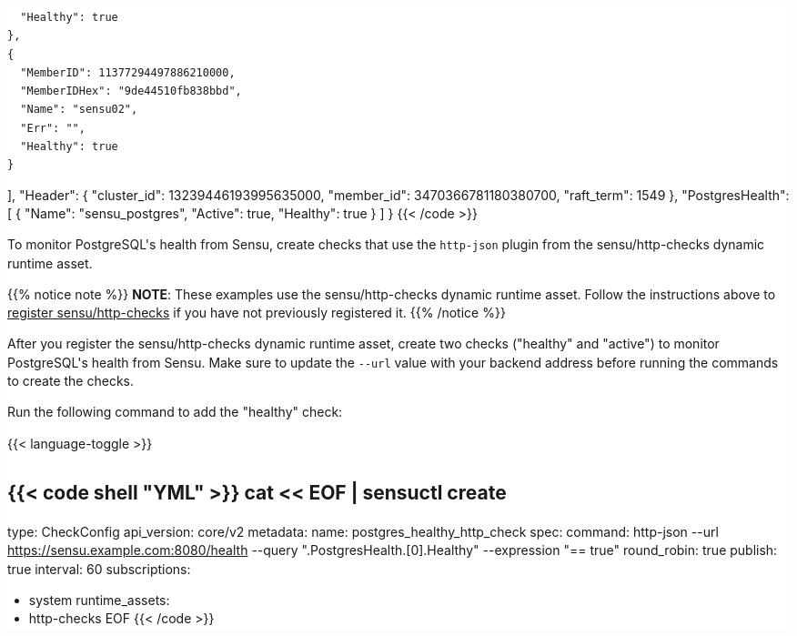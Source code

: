       "Healthy": true
    },
    {
      "MemberID": 11377294497886210000,
      "MemberIDHex": "9de44510fb838bbd",
      "Name": "sensu02",
      "Err": "",
      "Healthy": true
    }
  ],
  "Header": {
    "cluster_id": 13239446193995635000,
    "member_id": 3470366781180380700,
    "raft_term": 1549
  },
  "PostgresHealth": [
    {
      "Name": "sensu_postgres",
      "Active": true,
      "Healthy": true
    }
  ]
}
{{< /code >}}

To monitor PostgreSQL's health from Sensu, create checks that use the `http-json` plugin from the sensu/http-checks dynamic runtime asset.

{{% notice note %}}
**NOTE**: These examples use the sensu/http-checks dynamic runtime asset.
Follow the instructions above to [register sensu/http-checks](#register-dynamic-runtime-asset) if you have not previously registered it.
{{% /notice %}}

After you register the sensu/http-checks dynamic runtime asset, create two checks ("healthy" and "active") to monitor PostgreSQL's health from Sensu.
Make sure to update the `--url` value with your backend address before running the commands to create the checks.

Run the following command to add the "healthy" check:

{{< language-toggle >}}

{{< code shell "YML" >}}
cat << EOF | sensuctl create
---
type: CheckConfig
api_version: core/v2
metadata:
  name: postgres_healthy_http_check
spec:
  command: http-json --url https://sensu.example.com:8080/health --query ".PostgresHealth.[0].Healthy" --expression "== true"
  round_robin: true
  publish: true
  interval: 60
  subscriptions:
  - system
  runtime_assets:
  - http-checks
EOF
{{< /code >}}


[1]: ../../../plugins/use-assets-to-install-plugins/
[2]: ../../../api/other/health/
[3]: ../../../observability-pipeline/observe-filter/filters/
[4]: ../../deploy-sensu/scale-event-storage/
[5]: https://bonsai.sensu.io/assets/sensu/http-checks
[6]: ../../../observability-pipeline/observe-process/pipelines/
[7]: ../../../observability-pipeline/observe-process/handlers/
[8]: ../../../observability-pipeline/observe-schedule/checks/#pipelines-attribute
[9]: ../../../web-ui/
[10]: ../../../operations/deploy-sensu/install-sensu/#install-the-sensu-backend
[11]: ../../../operations/deploy-sensu/install-sensu/#install-sensuctl
[12]: ../../../operations/deploy-sensu/install-sensu/#install-sensu-agents
[13]: ../../../operations/control-access/rbac/#default-users
[14]: ../../../observability-pipeline/observe-process/send-email-alerts/
[15]: ../../../observability-pipeline/observe-process/send-pagerduty-alerts/
[16]: ../../../observability-pipeline/observe-process/send-slack-alerts/
[17]: ../../../sensuctl/
[18]: ../../../plugins/assets/